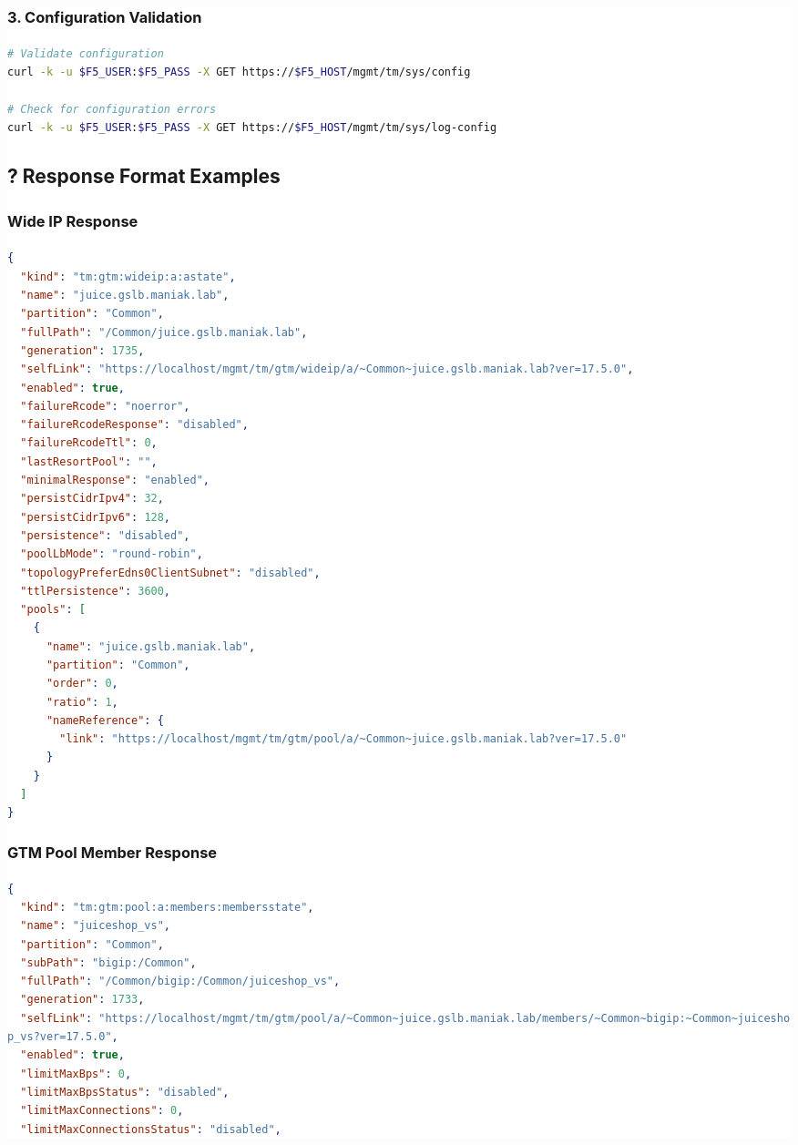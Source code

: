 ### 3. Configuration Validation

```bash
# Validate configuration
curl -k -u $F5_USER:$F5_PASS -X GET https://$F5_HOST/mgmt/tm/sys/config

# Check for configuration errors
curl -k -u $F5_USER:$F5_PASS -X GET https://$F5_HOST/mgmt/tm/sys/log-config
```

## ? Response Format Examples

### Wide IP Response
```json
{
  "kind": "tm:gtm:wideip:a:astate",
  "name": "juice.gslb.maniak.lab",
  "partition": "Common",
  "fullPath": "/Common/juice.gslb.maniak.lab",
  "generation": 1735,
  "selfLink": "https://localhost/mgmt/tm/gtm/wideip/a/~Common~juice.gslb.maniak.lab?ver=17.5.0",
  "enabled": true,
  "failureRcode": "noerror",
  "failureRcodeResponse": "disabled",
  "failureRcodeTtl": 0,
  "lastResortPool": "",
  "minimalResponse": "enabled",
  "persistCidrIpv4": 32,
  "persistCidrIpv6": 128,
  "persistence": "disabled",
  "poolLbMode": "round-robin",
  "topologyPreferEdns0ClientSubnet": "disabled",
  "ttlPersistence": 3600,
  "pools": [
    {
      "name": "juice.gslb.maniak.lab",
      "partition": "Common",
      "order": 0,
      "ratio": 1,
      "nameReference": {
        "link": "https://localhost/mgmt/tm/gtm/pool/a/~Common~juice.gslb.maniak.lab?ver=17.5.0"
      }
    }
  ]
}
```

### GTM Pool Member Response
```json
{
  "kind": "tm:gtm:pool:a:members:membersstate",
  "name": "juiceshop_vs",
  "partition": "Common",
  "subPath": "bigip:/Common",
  "fullPath": "/Common/bigip:/Common/juiceshop_vs",
  "generation": 1733,
  "selfLink": "https://localhost/mgmt/tm/gtm/pool/a/~Common~juice.gslb.maniak.lab/members/~Common~bigip:~Common~juiceshop_vs?ver=17.5.0",
  "enabled": true,
  "limitMaxBps": 0,
  "limitMaxBpsStatus": "disabled",
  "limitMaxConnections": 0,
  "limitMaxConnectionsStatus": "disabled",
```